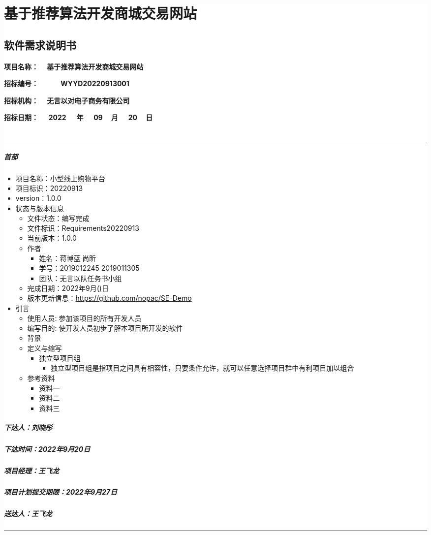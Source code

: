 # 基于推荐算法开发商城交易网站

## 软件需求说明书
__项目名称：
&emsp;基于推荐算法开发商城交易网站&emsp;__

**招标编号：
&emsp;&emsp;&emsp;WYYD20220913001&emsp;&emsp;&emsp;&emsp;**

**招标机构：
&emsp;无言以对电子商务有限公司&emsp;&emsp;&emsp;**

**招标日期：
&nbsp;&ensp;&ensp;2022&ensp;&ensp;&ensp;年
&nbsp;&emsp;09&emsp;&nbsp;月
&emsp;&nbsp;20&emsp;&nbsp;日**
#

---
##### 首部
* 项目名称：小型线上购物平台
* 项目标识：20220913
* version：1.0.0
* 状态与版本信息
    * 文件状态：编写完成
    * 文件标识：Requirements20220913
    * 当前版本：1.0.0
    * 作者
        * 姓名：蒋博蓝 尚昕
        * 学号：2019012245 2019011305
        * 团队：无言以队任务书小组
    * 完成日期：2022年9月()日
    * 版本更新信息：https://github.com/nopac/SE-Demo
* 引言
    * 使用人员: 参加该项目的所有开发人员
    * 编写目的: 使开发人员初步了解本项目所开发的软件
    * 背景
    * 定义与缩写
        * 独立型项目组
            * 独立型项目组是指项目之间具有相容性，只要条件允许，就可以任意选择项目群中有利项目加以组合
    * 参考资料
        * 资料一
        * 资料二
        * 资料三
##### 下达人：刘晓彤
##### 下达时间：2022年9月20日
##### 项目经理：王飞龙
##### 项目计划提交期限：2022年9月27日
##### 送达人：王飞龙

---